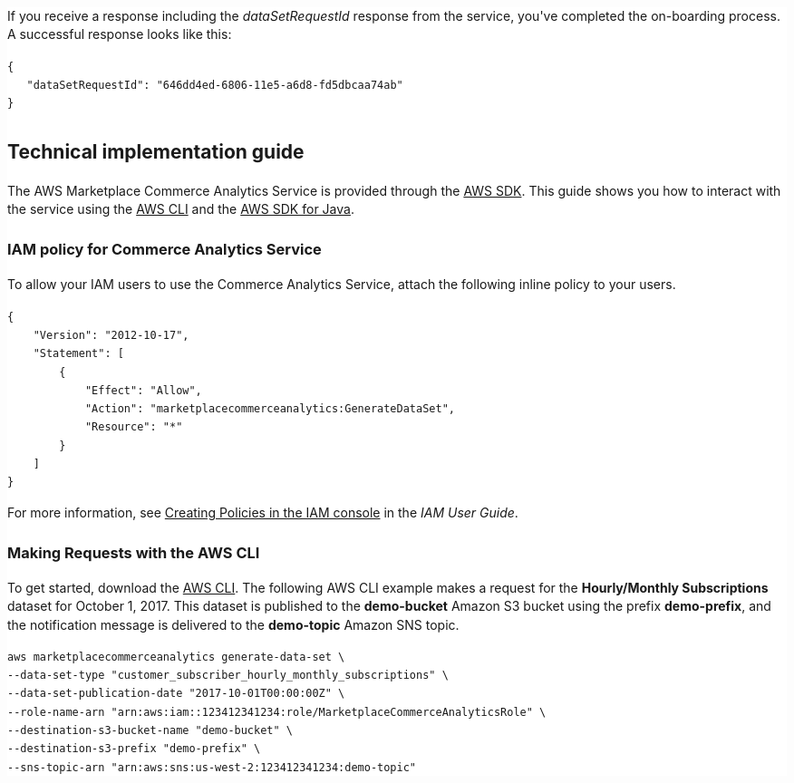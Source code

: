 If you receive a response including the *dataSetRequestId* response from the service, you've completed the on\-boarding process\. A successful response looks like this: 

```
{
   "dataSetRequestId": "646dd4ed-6806-11e5-a6d8-fd5dbcaa74ab"
}
```

## Technical implementation guide<a name="technical-implementation-guide"></a>

 The AWS Marketplace Commerce Analytics Service is provided through the [AWS SDK](https://aws.amazon.com/tools/)\. This guide shows you how to interact with the service using the [AWS CLI](https://aws.amazon.com/cli/) and the [AWS SDK for Java](https://aws.amazon.com/sdk-for-java/)\.

### IAM policy for Commerce Analytics Service<a name="aws-marketplace-commerce-analytics-iam-permissions"></a>

To allow your IAM users to use the Commerce Analytics Service, attach the following inline policy to your users\.

```
{
    "Version": "2012-10-17",
    "Statement": [
        {
            "Effect": "Allow",
            "Action": "marketplacecommerceanalytics:GenerateDataSet",
            "Resource": "*"
        }
    ]
}
```

For more information, see [Creating Policies in the IAM console](https://docs.aws.amazon.com/IAM/latest/UserGuide/access_policies_create.html#access_policies_create-json-editor) in the *IAM User Guide*\.

### Making Requests with the AWS CLI<a name="making-requests-with-aws-cli"></a>

To get started, download the [AWS CLI](https://aws.amazon.com/cli/)\. The following AWS CLI example makes a request for the **Hourly/Monthly Subscriptions** dataset for October 1, 2017\. This dataset is published to the **demo\-bucket** Amazon S3 bucket using the prefix **demo\-prefix**, and the notification message is delivered to the **demo\-topic** Amazon SNS topic\. 

```
aws marketplacecommerceanalytics generate-data-set \
--data-set-type "customer_subscriber_hourly_monthly_subscriptions" \
--data-set-publication-date "2017-10-01T00:00:00Z" \
--role-name-arn "arn:aws:iam::123412341234:role/MarketplaceCommerceAnalyticsRole" \
--destination-s3-bucket-name "demo-bucket" \
--destination-s3-prefix "demo-prefix" \
--sns-topic-arn "arn:aws:sns:us-west-2:123412341234:demo-topic"
```
